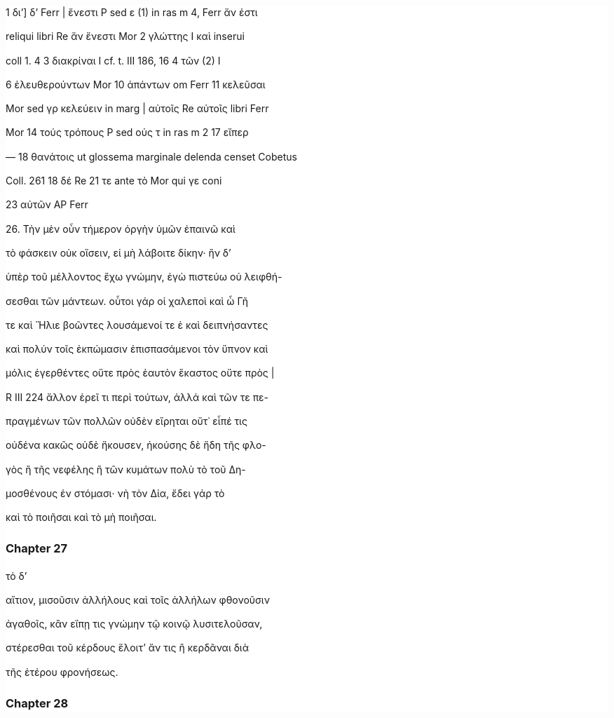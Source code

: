 <note type="footnote">1 δι’] δ’ Ferr | ἔνεστι Ρ sed ε (1) in ras m 4, Ferr ἄν ἐστι

reliqui libri Re ἄν ἔνεστι Mor 2 γλώττης Ι καὶ inserui

coll 1. 4 3 διακρίναι Ι cf. t. III 186, 16 4 τῶν (2) Ι

6 ἐλευθερούντων Mor 10 ἀπάντων om Ferr 11 κελεῦσαι

Mor sed γρ κελεύειν in marg | αὐτοῖς Re αὐτοῖς libri Ferr

Mor 14 τούς τρόπους Ρ sed οὑς τ in ras m 2 17 εἴπερ

— 18 θανάτοις ut glossema marginale delenda censet Cobetus

Coll. 261 18 δέ Re 21 τε ante τὸ Mor qui γε coni

23 αὑτῶν AP Ferr</note>



<pb n="144"/>



<p>26. Τὴν μὲν οὖν τήμερον ὀργὴν ὑμῶν ἐπαινῶ καὶ

τὸ φάσκειν οὐκ οἴσειν, εἰ μὴ λάβοιτε δίκην· ἢν δ’

ὑπὲρ τοῦ μέλλοντος ἔχω γνώμην, ἐγὼ πιστεύω οὐ λειφθή-

σεσθαι τῶν μάντεων. οὗτοι γάρ οἱ χαλεποὶ καὶ ὦ Γῆ

<lb n="6"/> τε καὶ Ἥλιε βοῶντες λουσάμενοί τε ἑ καὶ δειπνήσαντες

καὶ πολύν τοῖς ἐκπώμασιν ἐπισπασάμενοι τὸν ὕπνον καὶ

μόλις ἐγερθέντες οὔτε πρὸς ἑαυτὸν ἕκαστος οὔτε πρὸς |

<note type="marginal">R III 224</note> ἄλλον ἐρεῖ τι περὶ τούτων, ἀλλά καὶ τῶν τε πε-

πραγμένων τῶν πολλῶν οὐδὲν εἴρηται οὔτ᾿ εἶπέ τις

<lb n="10"/> οὐδένα κακῶς οὐδὲ ἤκουσεν, ἡκούσης δὲ ἤδη τῆς φλο-

γὸς ἢ τῆς νεφέλης ἢ τῶν κυμάτων πολὺ τὸ τοῦ Δη-

μοσθένους ἐν στόμασι· νὴ τὸν Δία, ἔδει γάρ τὸ

καὶ τὸ ποιῆσαι καὶ τὸ μὴ ποιῆσαι.</p>


### Chapter 27

<p>τὸ δ’

αἴτιον, μισοῦσιν ἀλλήλους καὶ τοῖς ἀλλήλων φθονοῦσιν

<lb n="15"/> ἀγαθοῖς, κἂν εἴπῃ τις γνώμην τῷ κοινῷ λυσιτελοῦσαν,

στέρεσθαι τοῦ κέρδους ἕλοιτ’ ἄν τις ἢ κερδᾶναι διὰ

τῆς ἑτέρου φρονήσεως.</p>


### Chapter 28
